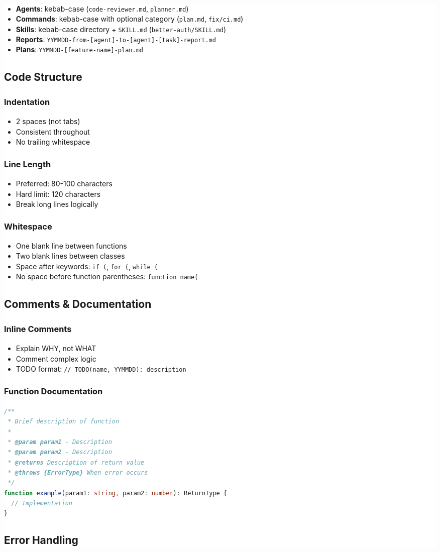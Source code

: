- **Agents**: kebab-case (`code-reviewer.md`, `planner.md`)
- **Commands**: kebab-case with optional category (`plan.md`, `fix/ci.md`)
- **Skills**: kebab-case directory + `SKILL.md` (`better-auth/SKILL.md`)
- **Reports**: `YYMMDD-from-[agent]-to-[agent]-[task]-report.md`
- **Plans**: `YYMMDD-[feature-name]-plan.md`

## Code Structure

### Indentation

- 2 spaces (not tabs)
- Consistent throughout
- No trailing whitespace

### Line Length

- Preferred: 80-100 characters
- Hard limit: 120 characters
- Break long lines logically

### Whitespace

- One blank line between functions
- Two blank lines between classes
- Space after keywords: `if (`, `for (`, `while (`
- No space before function parentheses: `function name(`

## Comments & Documentation

### Inline Comments

- Explain WHY, not WHAT
- Comment complex logic
- TODO format: `// TODO(name, YYMMDD): description`

### Function Documentation

```typescript
/**
 * Brief description of function
 *
 * @param param1 - Description
 * @param param2 - Description
 * @returns Description of return value
 * @throws {ErrorType} When error occurs
 */
function example(param1: string, param2: number): ReturnType {
  // Implementation
}
```

## Error Handling
